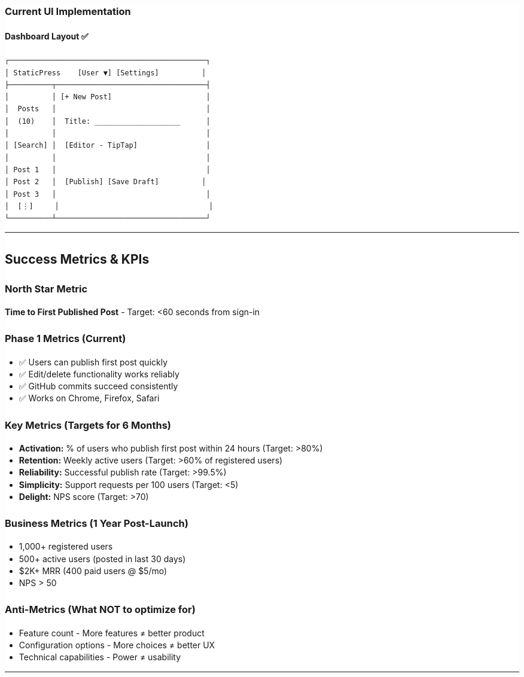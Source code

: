 ### Current UI Implementation

#### Dashboard Layout ✅
```
┌──────────────────────────────────────────────┐
│ StaticPress    [User ▼] [Settings]          │
├──────────┬───────────────────────────────────┤
│          │ [+ New Post]                      │
│  Posts   │                                   │
│  (10)    │  Title: ____________________      │
│          │                                   │
│ [Search] │  [Editor - TipTap]                │
│          │                                   │
│ Post 1   │                                   │
│ Post 2   │  [Publish] [Save Draft]          │
│ Post 3   │                                   │
│  [⋮]     │                                   │
└──────────┴───────────────────────────────────┘
```

---

## Success Metrics & KPIs

### North Star Metric
**Time to First Published Post** - Target: <60 seconds from sign-in

### Phase 1 Metrics (Current)
- ✅ Users can publish first post quickly
- ✅ Edit/delete functionality works reliably
- ✅ GitHub commits succeed consistently
- ✅ Works on Chrome, Firefox, Safari

### Key Metrics (Targets for 6 Months)
- **Activation:** % of users who publish first post within 24 hours (Target: >80%)
- **Retention:** Weekly active users (Target: >60% of registered users)
- **Reliability:** Successful publish rate (Target: >99.5%)
- **Simplicity:** Support requests per 100 users (Target: <5)
- **Delight:** NPS score (Target: >70)

### Business Metrics (1 Year Post-Launch)
- 1,000+ registered users
- 500+ active users (posted in last 30 days)
- $2K+ MRR (400 paid users @ $5/mo)
- NPS > 50

### Anti-Metrics (What NOT to optimize for)
- Feature count - More features ≠ better product
- Configuration options - More choices ≠ better UX
- Technical capabilities - Power ≠ usability

---
